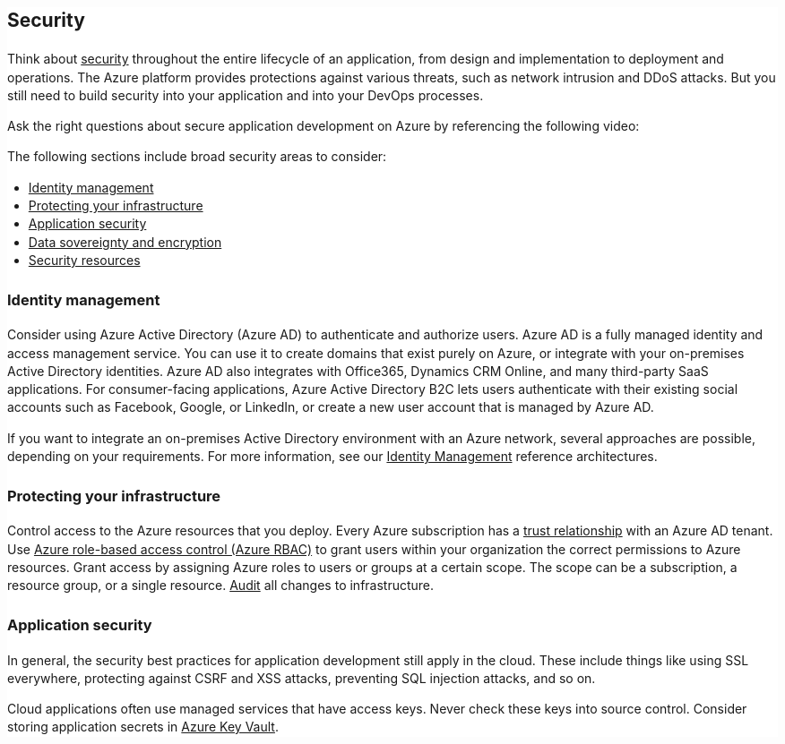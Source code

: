 ## Security

Think about [security](./security/index.yml) throughout the entire lifecycle of an application, from design and implementation to deployment and operations. The Azure platform provides protections against various threats, such as network intrusion and DDoS attacks. But you still need to build security into your application and into your DevOps processes.

Ask the right questions about secure application development on Azure by referencing the following video:


<iframe src="https://channel9.msdn.com/Shows/Azure-Enablement/Ask-the-right-questions-about-secure-application-development-on-Azure/player" width="960" height="540" allowFullScreen frameBorder="0" title="Ask the right questions about secure application development on Azure - Microsoft Channel 9 Video"></iframe>

The following sections include broad security areas to consider:

- [Identity management](#identity-management)
- [Protecting your infrastructure](#protecting-your-infrastructure)
- [Application security](#application-security)
- [Data sovereignty and encryption](#data-sovereignty-and-encryption)
- [Security resources](#security-resources)

### Identity management

Consider using Azure Active Directory (Azure AD) to authenticate and authorize users. Azure AD is a fully managed identity and access management service. You can use it to create domains that exist purely on Azure, or integrate with your on-premises Active Directory identities. Azure AD also integrates with Office365, Dynamics CRM Online, and many third-party SaaS applications. For consumer-facing applications, Azure Active Directory B2C lets users authenticate with their existing social accounts such as Facebook, Google, or LinkedIn, or create a new user account that is managed by Azure AD.

If you want to integrate an on-premises Active Directory environment with an Azure network, several approaches are possible, depending on your requirements. For more information, see our [Identity Management][identity-ref-arch] reference architectures.

### Protecting your infrastructure

Control access to the Azure resources that you deploy. Every Azure subscription has a [trust relationship][ad-subscriptions] with an Azure AD tenant.
Use [Azure role-based access control (Azure RBAC)][rbac] to grant users within your organization the correct permissions to Azure resources. Grant access by assigning Azure roles to users or groups at a certain scope. The scope can be a subscription, a resource group, or a single resource. [Audit][resource-manager-auditing] all changes to infrastructure.

### Application security

In general, the security best practices for application development still apply in the cloud. These include things like using SSL everywhere, protecting against CSRF and XSS attacks, preventing SQL injection attacks, and so on.

Cloud applications often use managed services that have access keys. Never check these keys into source control. Consider storing application secrets in [Azure Key Vault](/azure/key-vault/general/overview).


[identity-ref-arch]: ../reference-architectures/identity/index.yml
[resiliency]: ../framework/resiliency/principles.md
[ad-subscriptions]: /azure/active-directory/active-directory-how-subscriptions-associated-directory
[data-warehouse-encryption]: /azure/data-lake-store/data-lake-store-security-overview#data-protection
[cosmos-db-encryption]: /azure/cosmos-db/database-security
[rbac]: /azure/role-based-access-control/overview
[paired-region]: /azure/best-practices-availability-paired-regions
[resource-manager-auditing]: /azure/azure-resource-manager/resource-group-audit
[security-center]: https://azure.microsoft.com/services/security-center
[security-documentation]: /azure/security
[sql-db-encryption]: /azure/sql-database/sql-database-always-encrypted-azure-key-vault
[storage-encryption]: /azure/storage/storage-service-encryption
[trust-center]: https://azure.microsoft.com/support/trust-center
[operational-excellence-patterns]: ./devops/devops-patterns.md
[performance-efficiency-patterns]: ./scalability/performance-efficiency-patterns.md
[autoscale]: ../best-practices/auto-scaling.md
[background-jobs]: ../best-practices/background-jobs.md
[caching]: ../best-practices/caching.md
[cdn]: ../best-practices/cdn.md
[data-partitioning]: ../best-practices/data-partitioning.md
[monitoring]: ../best-practices/monitoring.md
[cost]: /azure/cost-management/cost-mgt-best-practices
[retry-service-specific]: ../best-practices/retry-service-specific.md
[transient-fault-handling]: ../best-practices/transient-faults.md
[devops-checklist]: ../checklist/dev-ops.md
[scalability-checklist]: ../checklist/performance-efficiency.md
[cost-pillar]: ./cost/index.yml
[security-pillar]: ./security/index.yml
[resiliency-pillar]: ./resiliency/index.yml
[scalability-pillar]: ./scalability/index.yml
[devops-pillar]: ./devops/index.yml